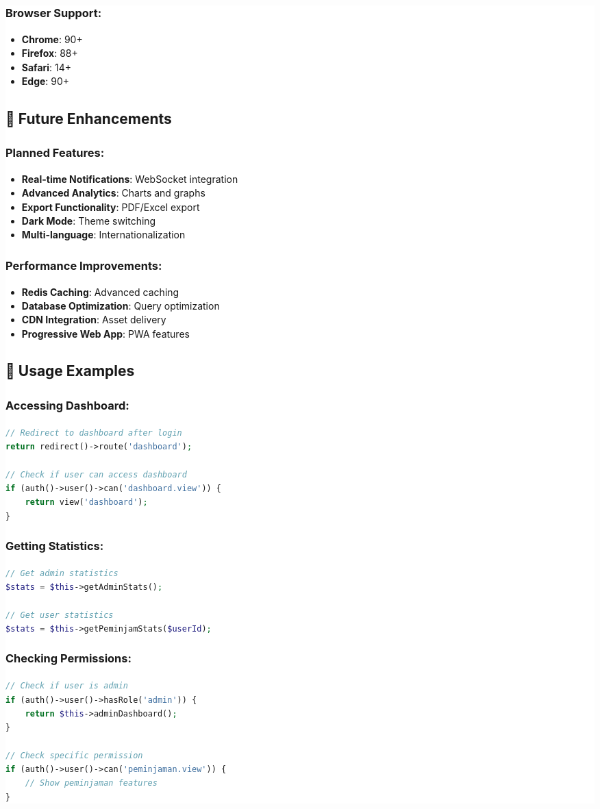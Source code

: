 ### **Browser Support:**
- **Chrome**: 90+
- **Firefox**: 88+
- **Safari**: 14+
- **Edge**: 90+

## 🎯 **Future Enhancements**

### **Planned Features:**
- **Real-time Notifications**: WebSocket integration
- **Advanced Analytics**: Charts and graphs
- **Export Functionality**: PDF/Excel export
- **Dark Mode**: Theme switching
- **Multi-language**: Internationalization

### **Performance Improvements:**
- **Redis Caching**: Advanced caching
- **Database Optimization**: Query optimization
- **CDN Integration**: Asset delivery
- **Progressive Web App**: PWA features

## 📝 **Usage Examples**

### **Accessing Dashboard:**
```php
// Redirect to dashboard after login
return redirect()->route('dashboard');

// Check if user can access dashboard
if (auth()->user()->can('dashboard.view')) {
    return view('dashboard');
}
```

### **Getting Statistics:**
```php
// Get admin statistics
$stats = $this->getAdminStats();

// Get user statistics
$stats = $this->getPeminjamStats($userId);
```

### **Checking Permissions:**
```php
// Check if user is admin
if (auth()->user()->hasRole('admin')) {
    return $this->adminDashboard();
}

// Check specific permission
if (auth()->user()->can('peminjaman.view')) {
    // Show peminjaman features
}
```
